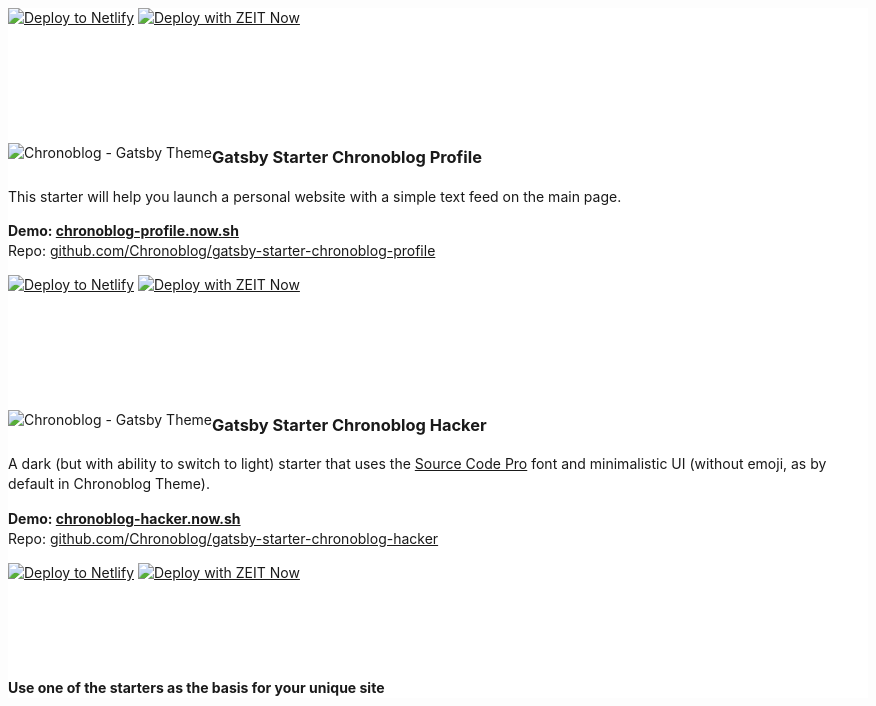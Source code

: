 [![Deploy to Netlify](https://www.netlify.com/img/deploy/button.svg)](https://app.netlify.com/start/deploy?repository=https://github.com/Chronoblog/gatsby-starter-chronoblog) [![Deploy with ZEIT Now](https://zeit.co/button)](https://zeit.co/new/project?template=https://github.com/Chronoblog/gatsby-starter-chronoblog)

<br />
<br />
<br />
<br />

####

<a target="_blank" href="https://chronoblog-profile.now.sh"> <img align="left" src="https://github.com/Chronoblog/gatsby-theme-chronoblog/raw/master/assets/st-img-profile.png" alt="Chronoblog - Gatsby Theme" style="max-width:100%;"> </a>

### Gatsby Starter Chronoblog Profile

This starter will help you launch a personal website with a simple text feed on the main page.

**Demo: [chronoblog-profile.now.sh](https://chronoblog-profile.now.sh)**  
Repo: [github.com/Chronoblog/gatsby-starter-chronoblog-profile](https://github.com/Chronoblog/gatsby-starter-chronoblog-profile)

[![Deploy to Netlify](https://www.netlify.com/img/deploy/button.svg)](https://app.netlify.com/start/deploy?repository=https://github.com/Chronoblog/gatsby-starter-chronoblog-profile) [![Deploy with ZEIT Now](https://zeit.co/button)](https://zeit.co/new/project?template=https://github.com/Chronoblog/gatsby-starter-chronoblog-profile)

<br />
<br />
<br />
<br />

####

<a target="_blank" href="https://chronoblog-hacker.now.sh"> <img align="left" src="https://github.com/Chronoblog/gatsby-theme-chronoblog/raw/master/assets/st-img-hacker.png" alt="Chronoblog - Gatsby Theme" style="max-width:100%"> </a>

### Gatsby Starter Chronoblog Hacker

A dark (but with ability to switch to light) starter that uses the [Source Code Pro](https://github.com/adobe-fonts/source-code-pro) font and minimalistic UI (without emoji, as by default in Chronoblog Theme).

**Demo: [chronoblog-hacker.now.sh](https://chronoblog-hacker.now.sh)**  
Repo: [github.com/Chronoblog/gatsby-starter-chronoblog-hacker](https://github.com/Chronoblog/gatsby-starter-chronoblog-hacker)

[![Deploy to Netlify](https://www.netlify.com/img/deploy/button.svg)](https://app.netlify.com/start/deploy?repository=https://github.com/Chronoblog/gatsby-starter-chronoblog-hacker) [![Deploy with ZEIT Now](https://zeit.co/button)](https://zeit.co/new/project?template=https://github.com/Chronoblog/gatsby-starter-chronoblog-hacker)

<br />
<br />
<br />

#### Use one of the starters as the basis for your unique site
